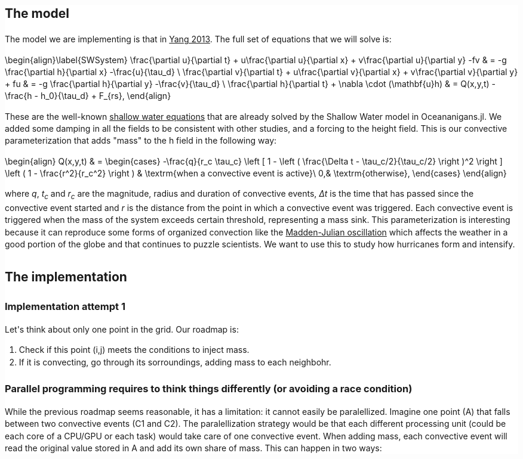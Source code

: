 ## The model

The model we are implementing is that in [Yang 2013](https://arxiv.org/abs/1210.5533). The full set of equations that we will solve is:

\begin{align}\label{SWSystem}
  \frac{\partial u}{\partial t} + u\frac{\partial u}{\partial x} + v\frac{\partial u}{\partial y} -fv & = -g \frac{\partial h}{\partial x} -\frac{u}{\tau_d} \\
  \frac{\partial v}{\partial t} + u\frac{\partial v}{\partial x} + v\frac{\partial v}{\partial y} + fu & = -g \frac{\partial h}{\partial y} -\frac{v}{\tau_d} \\
  \frac{\partial h}{\partial t} + \nabla \cdot (\mathbf{u}h) & = Q(x,y,t) -\frac{h - h_0}{\tau_d}  + F_{rs},
\end{align}

These are the well-known [shallow water equations](https://en.wikipedia.org/wiki/Shallow_water_equations) that are already solved by the Shallow Water model in Oceananigans.jl. We added some damping in all the fields to be consistent with other studies, and  a forcing to the height field. This is our convective parameterization that adds "mass" to the h field in the following way:

\begin{align}
  Q(x,y,t) & = \begin{cases}
    -\frac{q}{r_c \tau_c} \left [ 1 - \left ( \frac{\Delta t - \tau_c/2}{\tau_c/2} \right )^2 \right ] \left ( 1 - \frac{r^2}{r_c^2} \right ) & \textrm{when a convective event is active}\\
    0,& \textrm{otherwise},
    \end{cases}
\end{align}

where $q$, $t_c$ and  $r_c$ are the magnitude, radius and duration of convective events, $\Delta t$ is the time that has passed since the convective event started and $r$ is the distance from the point in which a convective event was triggered. Each convective event is triggered when the mass of the system exceeds certain threshold, representing a mass sink. This parameterization is interesting because it can reproduce some forms of organized convection like the [Madden-Julian oscillation](https://en.wikipedia.org/wiki/Madden%E2%80%93Julian_oscillation) which affects the weather in a good portion of the globe and that continues to puzzle scientists. We want to use this to study how hurricanes form and intensify.

## The implementation

### Implementation attempt 1
Let's think about only one point in the grid. Our roadmap is:

1. Check if this point (i,j) meets the conditions to inject mass.
1. If it is convecting, go through its sorroundings, adding mass to each neighbohr.

### Parallel programming requires to think things differently (or avoiding a race condition)

While the previous roadmap seems reasonable, it has a limitation: it cannot easily be paralellized. Imagine one point (A) that falls between two convective events (C1 and C2). The paralellization strategy would be that each different processing unit (could be each core of a CPU/GPU or each task) would take care of one convective event. When adding mass, each convective event will read the original value stored in A and add its own share of mass. This can happen in two ways:
